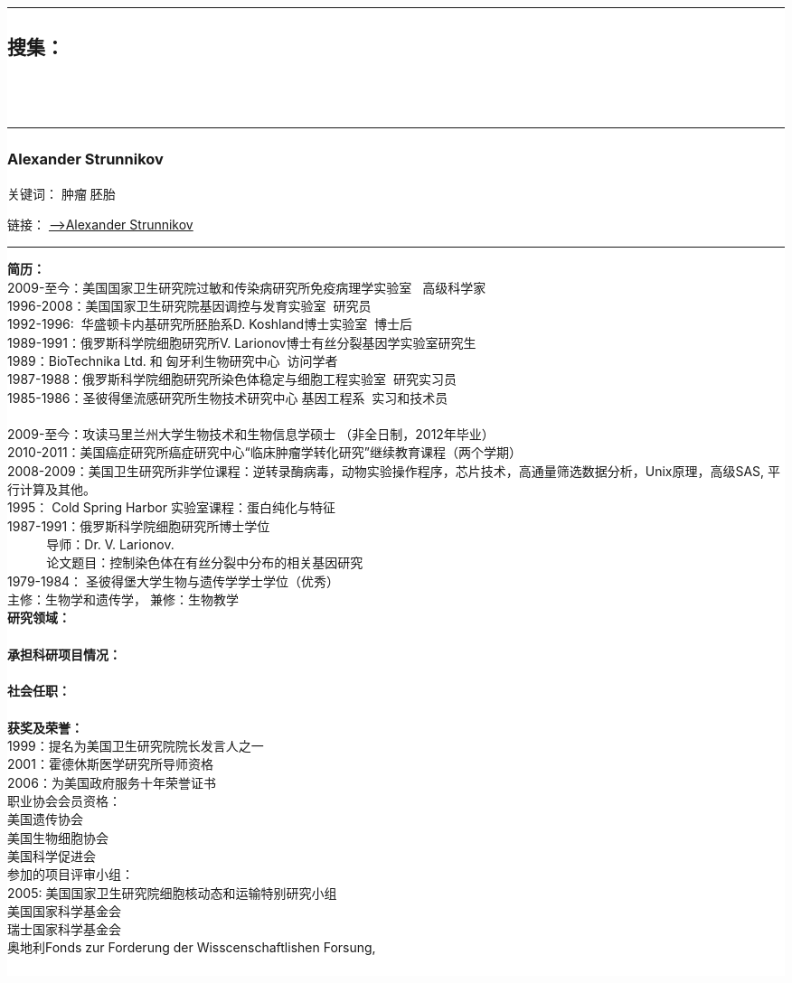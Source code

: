 

---
## 搜集：


<br><br>

---
### Alexander Strunnikov

关键词： 肿瘤 胚胎 

链接： [-->Alexander Strunnikov](http://www.gibh.cas.cn/sourcedb_gibh_cas/zw/zjrc/201204/t20120409_3551661.html)

---
**简历：**  
2009-至今：美国国家卫生研究院过敏和传染病研究所免疫病理学实验室   高级科学家  
1996-2008：美国国家卫生研究院基因调控与发育实验室  研究员  
1992-1996:  华盛顿卡内基研究所胚胎系D. Koshland博士实验室  博士后  
1989-1991：俄罗斯科学院细胞研究所V. Larionov博士有丝分裂基因学实验室研究生  
1989：BioTechnika Ltd. 和 匈牙利生物研究中心  访问学者  
1987-1988：俄罗斯科学院细胞研究所染色体稳定与细胞工程实验室  研究实习员  
1985-1986：圣彼得堡流感研究所生物技术研究中心 基因工程系  实习和技术员  
                                                                
2009-至今：攻读马里兰州大学生物技术和生物信息学硕士 （非全日制，2012年毕业）  
2010-2011：美国癌症研究所癌症研究中心“临床肿瘤学转化研究”继续教育课程（两个学期）  
2008-2009：美国卫生研究所非学位课程：逆转录酶病毒，动物实验操作程序，芯片技术，高通量筛选数据分析，Unix原理，高级SAS, 平行计算及其他。  
1995： Cold Spring Harbor 实验室课程：蛋白纯化与特征  
1987-1991：俄罗斯科学院细胞研究所博士学位  
           导师：Dr. V. Larionov.  
           论文题目：控制染色体在有丝分裂中分布的相关基因研究  
1979-1984： 圣彼得堡大学生物与遗传学学士学位（优秀）  
主修：生物学和遗传学， 兼修：生物教学  
**研究领域：**  
   
**承担科研项目情况：**  
   
**社会任职：**  
   
**获奖及荣誉：**  
1999：提名为美国卫生研究院院长发言人之一  
2001：霍德休斯医学研究所导师资格  
2006：为美国政府服务十年荣誉证书  
职业协会会员资格：                              
美国遗传协会  
美国生物细胞协会  
美国科学促进会  
参加的项目评审小组：                                               
2005: 美国国家卫生研究院细胞核动态和运输特别研究小组  
美国国家科学基金会  
瑞士国家科学基金会  
奥地利Fonds zur Forderung der Wisscenschaftlishen Forsung,  
   